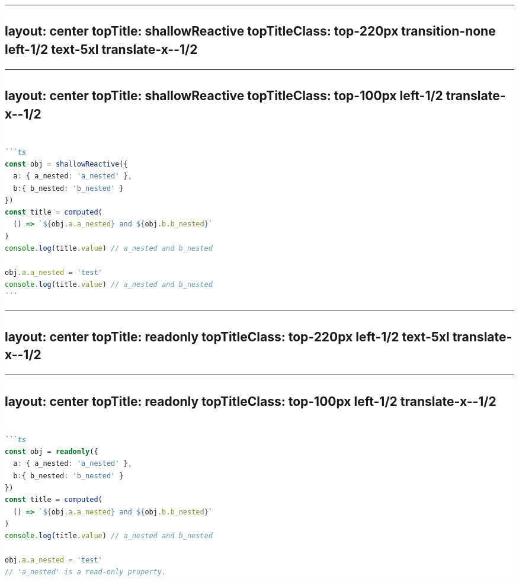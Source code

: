 </div>

</div>

---
layout: center
topTitle: shallowReactive
topTitleClass: top-220px transition-none left-1/2 text-5xl translate-x--1/2
---

---
layout: center
topTitle: shallowReactive
topTitleClass: top-100px left-1/2 translate-x--1/2
---

<div mt10>

````md magic-move

```ts
const obj = shallowReactive({
  a: { a_nested: 'a_nested' },
  b:{ b_nested: 'b_nested' }
})
const title = computed(
  () => `${obj.a.a_nested} and ${obj.b.b_nested}`
)
console.log(title.value) // a_nested and b_nested

obj.a.a_nested = 'test'
console.log(title.value) // a_nested and b_nested
```

````

</div>


---
layout: center
topTitle: readonly
topTitleClass: top-220px left-1/2 text-5xl translate-x--1/2
---

---
layout: center
topTitle: readonly
topTitleClass: top-100px left-1/2 translate-x--1/2
---

<div mt10>

````md magic-move

```ts
const obj = readonly({
  a: { a_nested: 'a_nested' },
  b:{ b_nested: 'b_nested' }
})
const title = computed(
  () => `${obj.a.a_nested} and ${obj.b.b_nested}`
)
console.log(title.value) // a_nested and b_nested

obj.a.a_nested = 'test' 
// 'a_nested' is a read-only property.

````